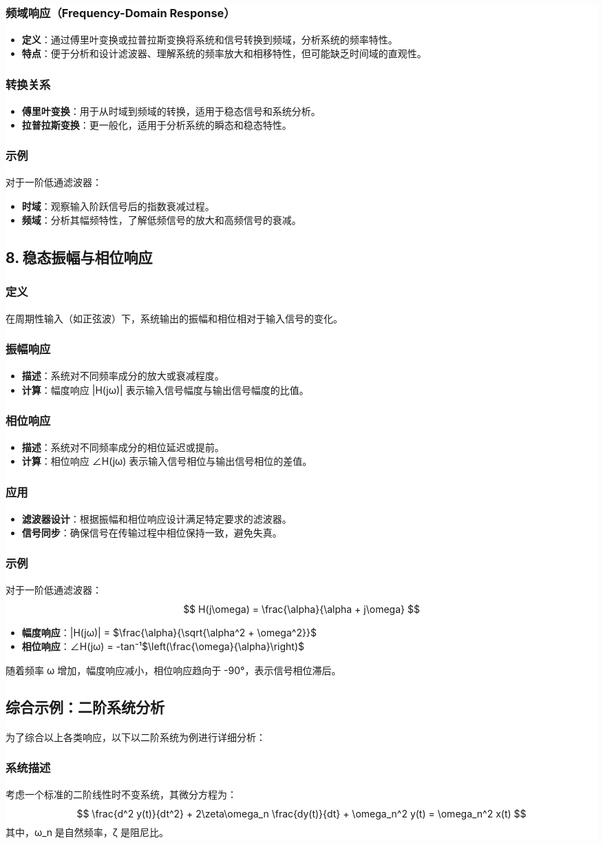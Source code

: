 ### 频域响应（Frequency-Domain Response）
- **定义**：通过傅里叶变换或拉普拉斯变换将系统和信号转换到频域，分析系统的频率特性。
- **特点**：便于分析和设计滤波器、理解系统的频率放大和相移特性，但可能缺乏时间域的直观性。

### 转换关系
- **傅里叶变换**：用于从时域到频域的转换，适用于稳态信号和系统分析。
- **拉普拉斯变换**：更一般化，适用于分析系统的瞬态和稳态特性。

### 示例
对于一阶低通滤波器：
- **时域**：观察输入阶跃信号后的指数衰减过程。
- **频域**：分析其幅频特性，了解低频信号的放大和高频信号的衰减。

## 8. 稳态振幅与相位响应

### 定义
在周期性输入（如正弦波）下，系统输出的振幅和相位相对于输入信号的变化。

### 振幅响应
- **描述**：系统对不同频率成分的放大或衰减程度。
- **计算**：幅度响应 |H(jω)| 表示输入信号幅度与输出信号幅度的比值。

### 相位响应
- **描述**：系统对不同频率成分的相位延迟或提前。
- **计算**：相位响应 ∠H(jω) 表示输入信号相位与输出信号相位的差值。

### 应用
- **滤波器设计**：根据振幅和相位响应设计满足特定要求的滤波器。
- **信号同步**：确保信号在传输过程中相位保持一致，避免失真。

### 示例
对于一阶低通滤波器：
$$
    H(j\omega) = \frac{\alpha}{\alpha + j\omega}
$$
- **幅度响应**：|H(jω)| = $\frac{\alpha}{\sqrt{\alpha^2 + \omega^2}}$
- **相位响应**：∠H(jω) = -tan⁻¹$\left(\frac{\omega}{\alpha}\right)$

随着频率 ω 增加，幅度响应减小，相位响应趋向于 -90°，表示信号相位滞后。

## 综合示例：二阶系统分析

为了综合以上各类响应，以下以二阶系统为例进行详细分析：

### 系统描述
考虑一个标准的二阶线性时不变系统，其微分方程为：
$$
    \frac{d^2 y(t)}{dt^2} + 2\zeta\omega_n \frac{dy(t)}{dt} + \omega_n^2 y(t) = \omega_n^2 x(t)
$$
其中，ω_n 是自然频率，ζ 是阻尼比。
